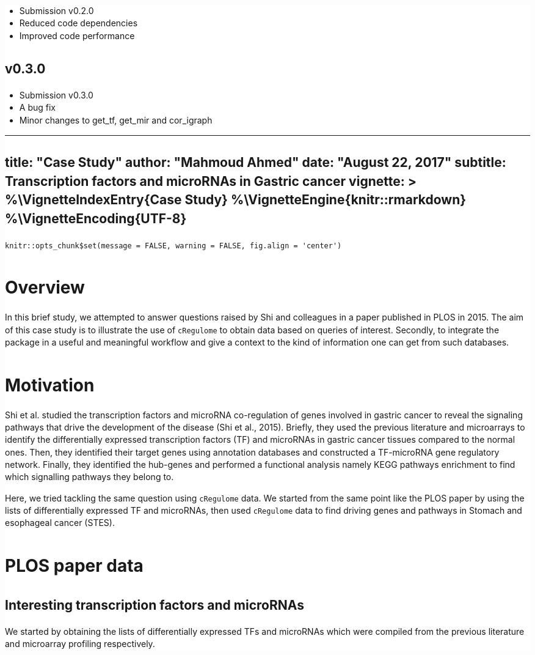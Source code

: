 * Submission v0.2.0
* Reduced code dependencies
* Improved code performance

## v0.3.0

* Submission v0.3.0
* A bug fix
* Minor changes to get_tf, get_mir and cor_igraph
---
title: "Case Study"
author: "Mahmoud Ahmed"
date: "August 22, 2017"
subtitle: Transcription factors and microRNAs in Gastric cancer
vignette: >
    %\VignetteIndexEntry{Case Study} 
    %\VignetteEngine{knitr::rmarkdown} 
    %\VignetteEncoding{UTF-8}
---

```{r, echo=FALSE}
knitr::opts_chunk$set(message = FALSE, warning = FALSE, fig.align = 'center')
```

# Overview   

In this brief study, we attempted to answer questions raised by Shi and colleagues in a paper published in PLOS in 2015. The aim of this case study is to illustrate the use of `cRegulome` to obtain data based on queries of interest. Secondly, to integrate the package in a useful and meaningful workflow and give a context to the kind of information one can get from such databases.  

# Motivation  
Shi et al. studied the transcription factors and microRNA co-regulation of genes involved in gastric cancer to reveal the signaling pathways that drive the development of the disease (Shi et al., 2015). Briefly, they used the previous literature and microarrays to identify the differentially expressed transcription factors (TF) and microRNAs in gastric cancer tissues compared to the normal ones. Then, they identified their target genes using annotation databases and constructed a TF-microRNA gene regulatory network. Finally, they identified the hub-genes and performed a functional analysis namely KEGG pathways enrichment to find which signalling pathways they belong to.  

Here, we tried tackling the same question using `cRegulome` data. We started from the same point like the PLOS paper by using the lists of differentially expressed TF and microRNAs, then used `cRegulome` data to find driving genes and pathways in Stomach and esophageal cancer (STES).  

# PLOS paper data  

## Interesting transcription factors and microRNAs  

We started by obtaining the lists of differentially expressed TFs and microRNAs which were compiled from the previous literature and microarray profiling respectively.  

